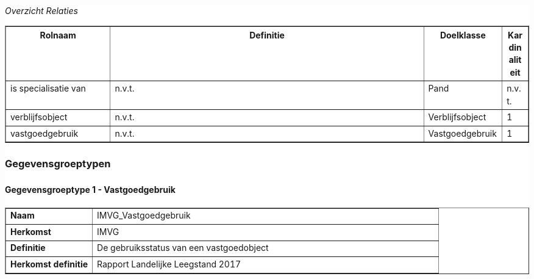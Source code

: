 *Overzicht Relaties*

<table style="width: 100%" border="1">
	<col width="20%">
	<col width="60%">
	<col width="15%">
	<col width="5%">
	<tr>
		<th>Rolnaam</th>
		<th>Definitie</th>
		<th>Doelklasse</th>
		<th>Kardinaliteit</th>
	</tr>
	<tr>
		<td>is specialisatie van</td>
		<td>n.v.t.</td>
		<td>Pand</td>
		<td>n.v.t.</td>
	</tr>
	<tr>
		<td>verblijfsobject</td>
		<td>n.v.t.</td>
		<td>Verblijfsobject</td>
		<td>1</td>
	</tr>
	<tr>
		<td>vastgoedgebruik</td>
		<td>n.v.t.</td>
		<td>Vastgoedgebruik</td>
		<td>1</td>
	</tr>
</table>

### Gegevensgroeptypen
#### Gegevensgroeptype 1 - Vastgoedgebruik

<table style="width: 100%" border="1">
	<col width="20%">
	<col width="80%">
	<tr>
		<td><b>Naam</b></td>
		<td>IMVG_Vastgoedgebruik</td>
	</tr>
	<tr>
		<td><b>Herkomst</b></td>
		<td>IMVG</td>
	</tr>
	<tr>
		<td><b>Definitie</b></td>
		<td>De gebruiksstatus van een vastgoedobject</td>
	</tr>
	<tr>
		<td><b>Herkomst definitie</b></td>
		<td>Rapport Landelijke Leegstand 2017</td>
	</tr>
</table>
